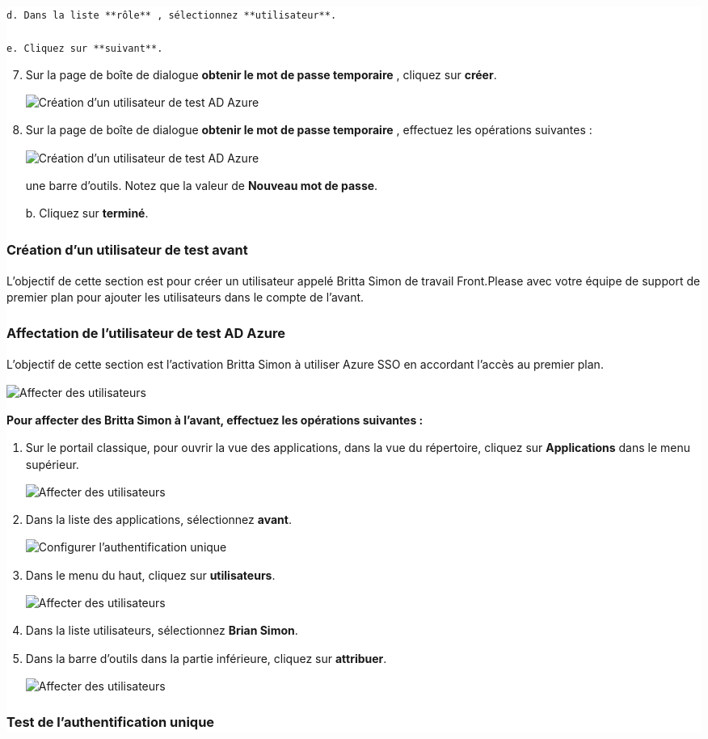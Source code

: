     d. Dans la liste **rôle** , sélectionnez **utilisateur**.

    e. Cliquez sur **suivant**.

7. Sur la page de boîte de dialogue **obtenir le mot de passe temporaire** , cliquez sur **créer**.
    
    ![Création d’un utilisateur de test AD Azure](./media/active-directory-saas-front-tutorial/create_aaduser_07.png)

8. Sur la page de boîte de dialogue **obtenir le mot de passe temporaire** , effectuez les opérations suivantes :
    
    ![Création d’un utilisateur de test AD Azure](./media/active-directory-saas-front-tutorial/create_aaduser_08.png)

    une barre d’outils. Notez que la valeur de **Nouveau mot de passe**.

    b. Cliquez sur **terminé**.   



### <a name="creating-a-front-test-user"></a>Création d’un utilisateur de test avant

L’objectif de cette section est pour créer un utilisateur appelé Britta Simon de travail Front.Please avec votre équipe de support de premier plan pour ajouter les utilisateurs dans le compte de l’avant.

### <a name="assigning-the-azure-ad-test-user"></a>Affectation de l’utilisateur de test AD Azure

L’objectif de cette section est l’activation Britta Simon à utiliser Azure SSO en accordant l’accès au premier plan.
    
![Affecter des utilisateurs][200]

**Pour affecter des Britta Simon à l’avant, effectuez les opérations suivantes :**

1. Sur le portail classique, pour ouvrir la vue des applications, dans la vue du répertoire, cliquez sur **Applications** dans le menu supérieur.
    
    ![Affecter des utilisateurs][201]

2. Dans la liste des applications, sélectionnez **avant**.
    
    ![Configurer l’authentification unique](./media/active-directory-saas-front-tutorial/tutorial_front_50.png)

1. Dans le menu du haut, cliquez sur **utilisateurs**.
    
    ![Affecter des utilisateurs][203]

1. Dans la liste utilisateurs, sélectionnez **Brian Simon**.

2. Dans la barre d’outils dans la partie inférieure, cliquez sur **attribuer**.
    
    ![Affecter des utilisateurs][205]



### <a name="testing-single-sign-on"></a>Test de l’authentification unique


[1]: ./media/active-directory-saas-front-tutorial/tutorial_general_01.png
[2]: ./media/active-directory-saas-front-tutorial/tutorial_general_02.png
[3]: ./media/active-directory-saas-front-tutorial/tutorial_general_03.png
[4]: ./media/active-directory-saas-front-tutorial/tutorial_general_04.png
[6]: ./media/active-directory-saas-front-tutorial/tutorial_general_05.png
[10]: ./media/active-directory-saas-front-tutorial/tutorial_general_06.png
[11]: ./media/active-directory-saas-front-tutorial/tutorial_general_07.png
[20]: ./media/active-directory-saas-front-tutorial/tutorial_general_100.png
[200]: ./media/active-directory-saas-front-tutorial/tutorial_general_200.png
[201]: ./media/active-directory-saas-front-tutorial/tutorial_general_201.png
[203]: ./media/active-directory-saas-front-tutorial/tutorial_general_203.png
[204]: ./media/active-directory-saas-front-tutorial/tutorial_general_204.png
[205]: ./media/active-directory-saas-front-tutorial/tutorial_general_205.png